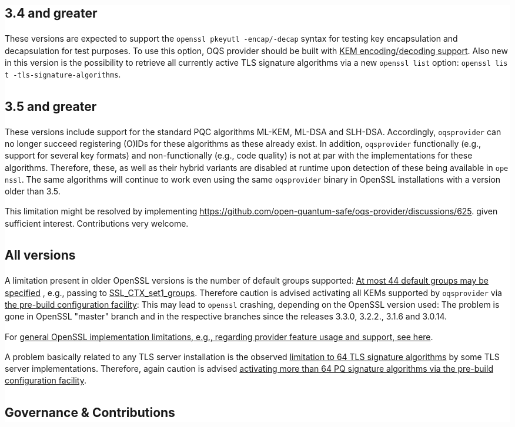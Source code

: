 ## 3.4 and greater

These versions are expected to support the `openssl pkeyutl -encap/-decap`
syntax for testing key encapsulation and decapsulation for test purposes. To
use this option, OQS provider should be built with
[KEM encoding/decoding support](CONFIGURE.md#oqs_kem_encoders).
Also new in this version is the possibility to retrieve all currently
active TLS signature algorithms via a new `openssl list` option:
`openssl list -tls-signature-algorithms`.

## 3.5 and greater

These versions include support for the standard PQC algorithms ML-KEM, ML-DSA
and SLH-DSA. Accordingly, `oqsprovider` can no longer succeed registering
(O)IDs for these algorithms as these already exist. In addition, `oqsprovider`
functionally (e.g., support for several key formats) and non-functionally
(e.g., code quality) is not at par with the implementations for these
algorithms. Therefore, these, as well as their hybrid variants
are disabled at runtime upon detection of these being available in `openssl`.
The same algorithms will continue to work even using the same `oqsprovider`
binary in OpenSSL installations with a version older than 3.5.

This limitation might be resolved by implementing https://github.com/open-quantum-safe/oqs-provider/discussions/625.
given sufficient interest. Contributions very welcome.

## All versions

A limitation present in older OpenSSL versions is the number of default groups
supported: [At most 44 default groups may be specified](https://github.com/openssl/openssl/issues/23624)
, e.g., passing to [SSL_CTX_set1_groups](https://www.openssl.org/docs/manmaster/man3/SSL_CTX_set1_groups.html).
Therefore caution is advised activating all KEMs supported by `oqsprovider`
via [the pre-build configuration facility](CONFIGURE.md#pre-build-configuration):
This may lead to `openssl` crashing, depending on the OpenSSL version used:
The problem is gone in OpenSSL "master" branch and in the respective branches
since the releases 3.3.0, 3.2.2., 3.1.6 and 3.0.14.

For [general OpenSSL implementation limitations, e.g., regarding provider feature usage and support,
see here](https://www.openssl.org/docs/man3.0/man7/migration_guide.html).

A problem basically related to any TLS server installation is the observed
[limitation to 64 TLS signature algorithms](https://github.com/open-quantum-safe/oqs-provider/issues/399)
by some TLS server implementations. Therefore, again caution is advised
[activating more than 64 PQ signature algorithms via the pre-build configuration facility](CONFIGURE.md#pre-build-configuration).

Governance & Contributions
--------------------------
